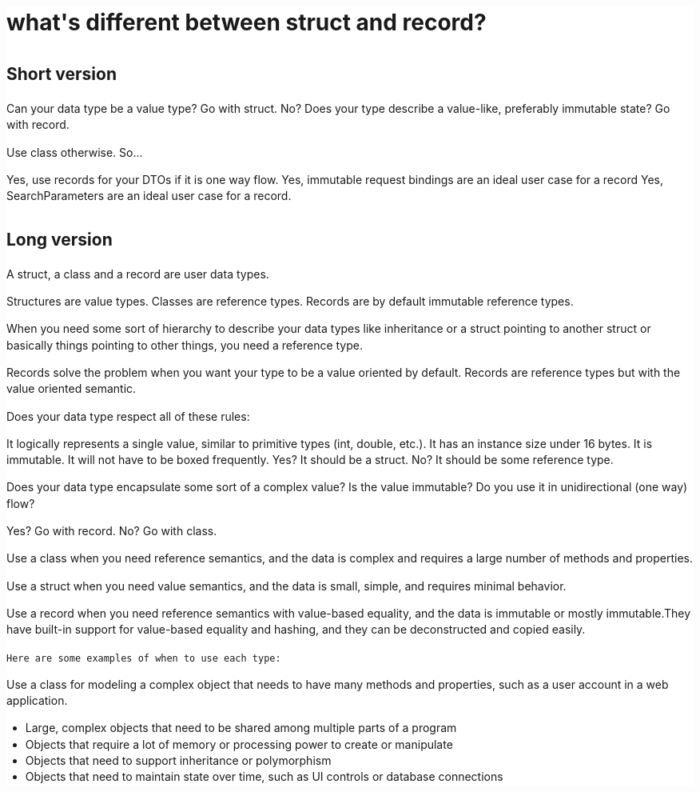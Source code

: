 # what's different between struct and record?
## Short version
Can your data type be a value type? Go with struct. No? Does your type describe a value-like, preferably immutable state? Go with record.

Use class otherwise. So...

Yes, use records for your DTOs if it is one way flow.
Yes, immutable request bindings are an ideal user case for a record
Yes, SearchParameters are an ideal user case for a record.
## Long version
A struct, a class and a record are user data types.

Structures are value types. Classes are reference types. Records are by default immutable reference types.

When you need some sort of hierarchy to describe your data types like inheritance or a struct pointing to another struct or basically things pointing to other things, you need a reference type.

Records solve the problem when you want your type to be a value oriented by default. Records are reference types but with the value oriented semantic.

Does your data type respect all of these rules:

It logically represents a single value, similar to primitive types (int, double, etc.).
It has an instance size under 16 bytes.
It is immutable.
It will not have to be boxed frequently.
Yes? It should be a struct.
No? It should be some reference type.

Does your data type encapsulate some sort of a complex value? Is the value immutable? Do you use it in unidirectional (one way) flow?

Yes? Go with record.
No? Go with class.

Use a class when you need reference semantics, and the data is complex and requires a large number of methods and properties.

Use a struct when you need value semantics, and the data is small, simple, and requires minimal behavior.

Use a record when you need reference semantics with value-based equality, and the data is immutable or mostly immutable.They have built-in support for value-based equality and hashing, and they can be deconstructed and copied easily.

`Here are some examples of when to use each type:`

Use a class for modeling a complex object that needs to have many methods and properties, such as a user account in a web application.
  - Large, complex objects that need to be shared among multiple parts of a program
  - Objects that require a lot of memory or processing power to create or manipulate
  - Objects that need to support inheritance or polymorphism
  - Objects that need to maintain state over time, such as UI controls or database connections
